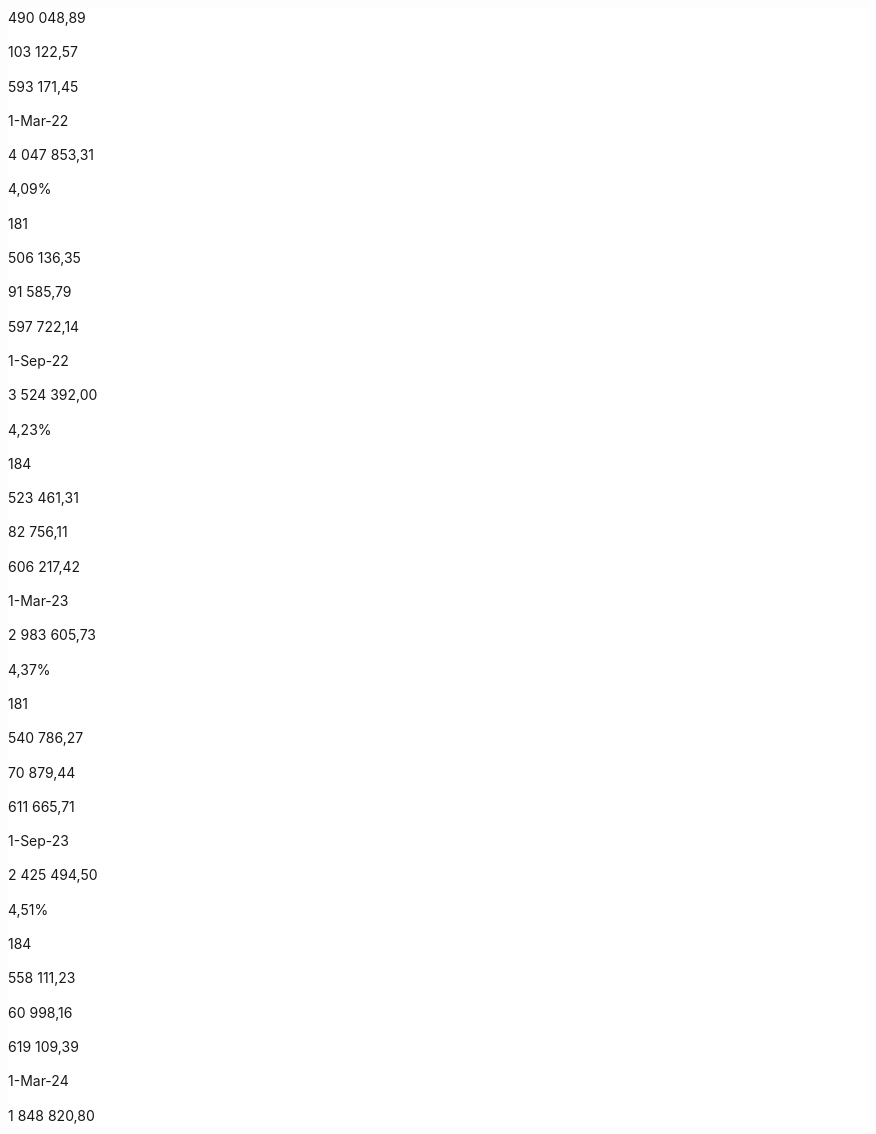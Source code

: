490 048,89

103 122,57

593 171,45

1-Mar-22

4 047 853,31

4,09%

181

506 136,35

91 585,79

597 722,14

1-Sep-22

3 524 392,00

4,23%

184

523 461,31

82 756,11

606 217,42

1-Mar-23

2 983 605,73

4,37%

181

540 786,27

70 879,44

611 665,71

1-Sep-23

2 425 494,50

4,51%

184

558 111,23

60 998,16

619 109,39

1-Mar-24

1 848 820,80
